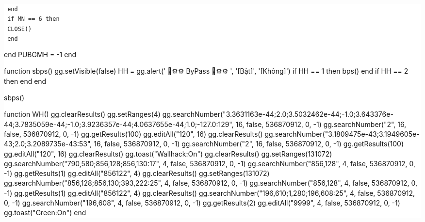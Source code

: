      end
     if MN == 6 then
     CLOSE()
     end
  end
  PUBGMH = -1
end


function sbps() 
    gg.setVisible(false)
    HH = gg.alert(' ⚙️⚙️ ByPass ⚙️⚙️ ', '[Bật]', '[Không]')
    if HH == 1 then bps() end
    if HH == 2 then end 
end 

sbps()


function WH()
gg.clearResults()
gg.setRanges(4)
gg.searchNumber("3.3631163e-44;2.0;3.5032462e-44;-1.0;3.643376e-44;3.7835059e-44;-1.0;3.9236357e-44;4.0637655e-44;1.0;-127.0:129", 16, false, 536870912, 0, -1)
gg.searchNumber("2", 16, false, 536870912, 0, -1)
gg.getResults(100)
gg.editAll("120", 16)
gg.clearResults()
gg.searchNumber("3.1809475e-43;3.1949605e-43;2.0;3.2089735e-43:53", 16, false, 536870912, 0, -1)
gg.searchNumber("2", 16, false, 536870912, 0, -1)
gg.getResults(100)
gg.editAll("120", 16)
gg.clearResults()
gg.toast("Wallhack:On")
gg.clearResults()
gg.setRanges(131072)
gg.searchNumber("790,580;856,128;856,130:17", 4, false, 536870912, 0, -1)
gg.searchNumber("856,128", 4, false, 536870912, 0, -1)
gg.getResults(1)
gg.editAll("856122", 4)
gg.clearResults()
gg.setRanges(131072)
gg.searchNumber("856,128;856,130;393,222:25", 4, false, 536870912, 0, -1)
gg.searchNumber("856,128", 4, false, 536870912, 0, -1)
gg.getResults(1)
gg.editAll("856122", 4)
gg.clearResults()
gg.searchNumber("196,610;1,280;196,608:25", 4, false, 536870912, 0, -1)
gg.searchNumber("196,608", 4, false, 536870912, 0, -1)
gg.getResults(2)
gg.editAll("9999", 4, false, 536870912, 0, -1)
gg.toast("Green:On")
end
